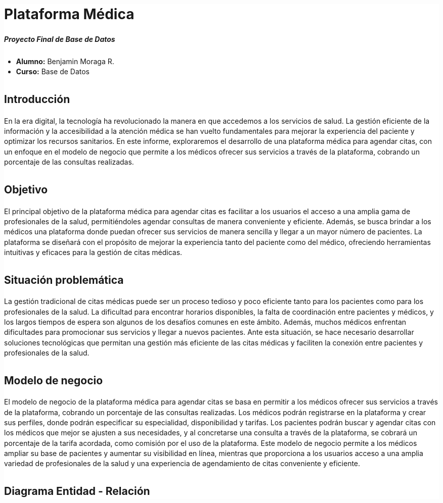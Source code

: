 # Plataforma Médica
##### Proyecto Final de Base de Datos

- **Alumno:** Benjamin Moraga R.
- **Curso:** Base de Datos

## Introducción

En la era digital, la tecnología ha revolucionado la manera en que accedemos a los servicios de salud. La gestión eficiente de la información y la accesibilidad a la atención médica se han vuelto fundamentales para mejorar la experiencia del paciente y optimizar los recursos sanitarios. En este informe, exploraremos el desarrollo de una plataforma médica para agendar citas, con un enfoque en el modelo de negocio que permite a los médicos ofrecer sus servicios a través de la plataforma, cobrando un porcentaje de las consultas realizadas.

## Objetivo

El principal objetivo de la plataforma médica para agendar citas es facilitar a los usuarios el acceso a una amplia gama de profesionales de la salud, permitiéndoles agendar consultas de manera conveniente y eficiente. Además, se busca brindar a los médicos una plataforma donde puedan ofrecer sus servicios de manera sencilla y llegar a un mayor número de pacientes. La plataforma se diseñará con el propósito de mejorar la experiencia tanto del paciente como del médico, ofreciendo herramientas intuitivas y eficaces para la gestión de citas médicas.

## Situación problemática

La gestión tradicional de citas médicas puede ser un proceso tedioso y poco eficiente tanto para los pacientes como para los profesionales de la salud. La dificultad para encontrar horarios disponibles, la falta de coordinación entre pacientes y médicos, y los largos tiempos de espera son algunos de los desafíos comunes en este ámbito. Además, muchos médicos enfrentan dificultades para promocionar sus servicios y llegar a nuevos pacientes. Ante esta situación, se hace necesario desarrollar soluciones tecnológicas que permitan una gestión más eficiente de las citas médicas y faciliten la conexión entre pacientes y profesionales de la salud.

## Modelo de negocio

El modelo de negocio de la plataforma médica para agendar citas se basa en permitir a los médicos ofrecer sus servicios a través de la plataforma, cobrando un porcentaje de las consultas realizadas. Los médicos podrán registrarse en la plataforma y crear sus perfiles, donde podrán especificar su especialidad, disponibilidad y tarifas. Los pacientes podrán buscar y agendar citas con los médicos que mejor se ajusten a sus necesidades, y al concretarse una consulta a través de la plataforma, se cobrará un porcentaje de la tarifa acordada, como comisión por el uso de la plataforma. Este modelo de negocio permite a los médicos ampliar su base de pacientes y aumentar su visibilidad en línea, mientras que proporciona a los usuarios acceso a una amplia variedad de profesionales de la salud y una experiencia de agendamiento de citas conveniente y eficiente.

## Diagrama Entidad - Relación
